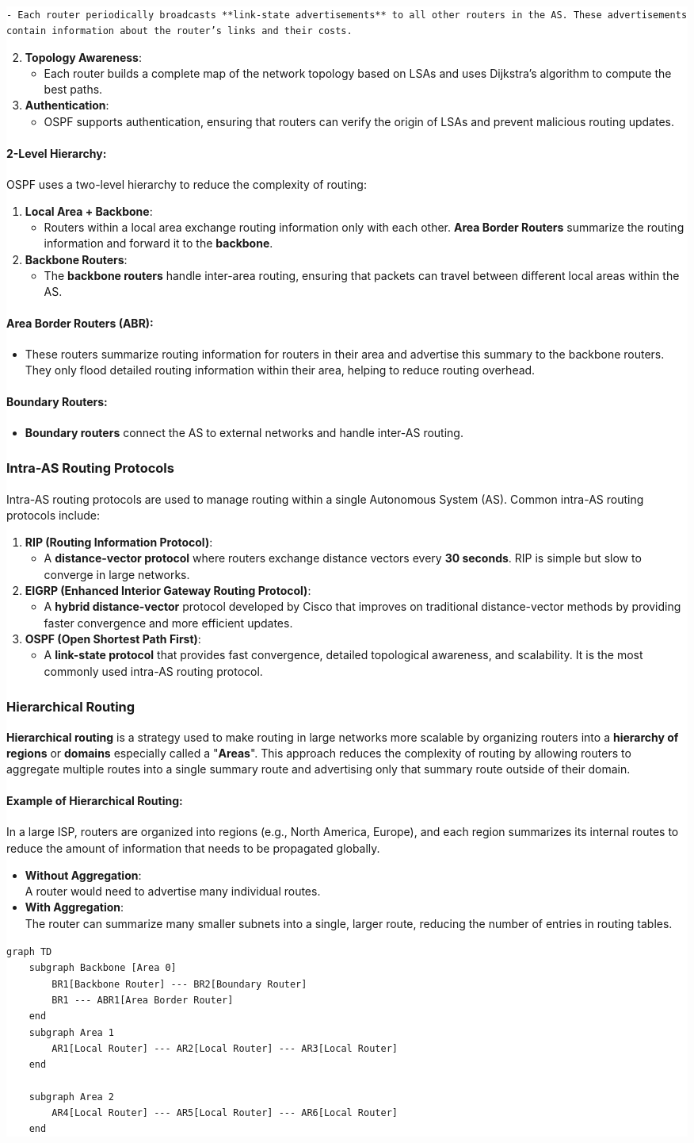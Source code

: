 	- Each router periodically broadcasts **link-state advertisements** to all other routers in the AS. These advertisements contain information about the router’s links and their costs.
2. **Topology Awareness**:
	- Each router builds a complete map of the network topology based on LSAs and uses Dijkstra’s algorithm to compute the best paths.
3. **Authentication**:
	- OSPF supports authentication, ensuring that routers can verify the origin of LSAs and prevent malicious routing updates.
#### 2-Level Hierarchy:
OSPF uses a two-level hierarchy to reduce the complexity of routing:
1. **Local Area + Backbone**:
	- Routers within a local area exchange routing information only with each other. **Area Border Routers** summarize the routing information and forward it to the **backbone**.
2. **Backbone Routers**:
	- The **backbone routers** handle inter-area routing, ensuring that packets can travel between different local areas within the AS.
#### Area Border Routers (ABR):
- These routers summarize routing information for routers in their area and advertise this summary to the backbone routers. They only flood detailed routing information within their area, helping to reduce routing overhead.
#### Boundary Routers:
- **Boundary routers** connect the AS to external networks and handle inter-AS routing.
### Intra-AS Routing Protocols
Intra-AS routing protocols are used to manage routing within a single Autonomous System (AS). Common intra-AS routing protocols include:
1. **RIP (Routing Information Protocol)**:
	- A **distance-vector protocol** where routers exchange distance vectors every **30 seconds**. RIP is simple but slow to converge in large networks.
2. **EIGRP (Enhanced Interior Gateway Routing Protocol)**:
	- A **hybrid distance-vector** protocol developed by Cisco that improves on traditional distance-vector methods by providing faster convergence and more efficient updates.
3. **OSPF (Open Shortest Path First)**:
	- A **link-state protocol** that provides fast convergence, detailed topological awareness, and scalability. It is the most commonly used intra-AS routing protocol.
### Hierarchical Routing
**Hierarchical routing** is a strategy used to make routing in large networks more scalable by organizing routers into a **hierarchy of regions** or **domains** especially called a "**Areas**". This approach reduces the complexity of routing by allowing routers to aggregate multiple routes into a single summary route and advertising only that summary route outside of their domain.
#### Example of Hierarchical Routing:
In a large ISP, routers are organized into regions (e.g., North America, Europe), and each region summarizes its internal routes to reduce the amount of information that needs to be propagated globally.
- **Without Aggregation**:  
  A router would need to advertise many individual routes.
- **With Aggregation**:  
  The router can summarize many smaller subnets into a single, larger route, reducing the number of entries in routing tables.
```mermaid
graph TD
    subgraph Backbone [Area 0]
        BR1[Backbone Router] --- BR2[Boundary Router]
        BR1 --- ABR1[Area Border Router]
    end
    subgraph Area 1
        AR1[Local Router] --- AR2[Local Router] --- AR3[Local Router]
    end
    
    subgraph Area 2
        AR4[Local Router] --- AR5[Local Router] --- AR6[Local Router]
    end
```
